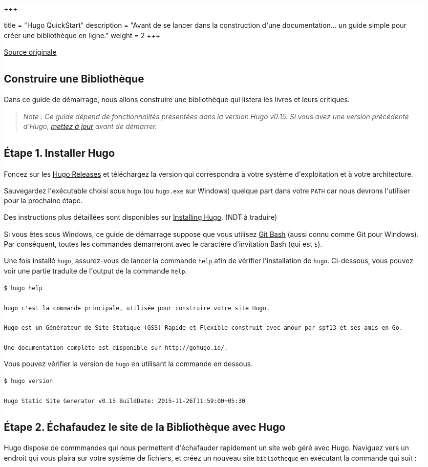 +++

title = "Hugo QuickStart"
description = "Avant de se lancer dans la construction d'une documentation... un guide simple pour créer une bibliothèque en ligne."
weight = 2
+++

[Source originale](https://gohugo.io/overview/quickstart/ "Permalink to Hugo - Hugo Quickstart Guide")

## Construire une Bibliothèque

Dans ce guide de démarrage, nous allons construire une bibliothèque qui listera les livres et leurs critiques.

> _Note : Ce guide dépend de fonctionnalités présentées dans la version Hugo v0.15. Si vous avez une version précédente d'Hugo,  [mettez à jour][1] avant de démarrer._

## Étape 1. Installer Hugo

Foncez sur les [Hugo Releases][2] et téléchargez la version qui correspondra à votre système d'exploitation et à votre architecture.

Sauvegardez l'exécutable choisi sous `hugo` (ou `hugo.exe` sur Windows) quelque part dans votre `PATH` car nous devrons l'utiliser pour la prochaine étape.

Des instructions plus détaillées sont disponibles sur [Installing Hugo][1]. (NDT à traduire)

Si vous êtes sous Windows, ce guide de démarrage suppose que vous utilisez [Git Bash][3] (aussi connu comme Git pour Windows). Par conséquent, toutes les commandes démarreront avec le caractère d'invitation Bash (qui est `$`).

Une fois installé `hugo`, assurez-vous de lancer la commande `help` afin de vérifier l'installation de `hugo`. Ci-dessous, vous pouvez voir une partie traduite de l'output de la commande `help`.
    
    
    $ hugo help
    
    hugo c'est la commande principale, utilisée pour construire votre site Hugo.
    
    Hugo est un Générateur de Site Statique (GSS) Rapide et Flexible construit avec amour par spf13 et ses amis en Go.
    
    Une documentation complète est disponible sur http://gohugo.io/.

Vous pouvez vérifier la version de  `hugo` en utilisant la commande en dessous.
    
    $ hugo version
    
    Hugo Static Site Generator v0.15 BuildDate: 2015-11-26T11:59:00+05:30
    

## Étape 2. Échafaudez le site de la Bibliothèque avec Hugo 

Hugo dispose de commmandes qui nous permettent d'échafauder rapidement un site web géré avec Hugo. Naviguez vers un endroit qui vous plaira sur votre système de fichiers, et créez un nouveau site `bibliotheque` en exécutant la commande qui suit : 
    

[1]: https://gohugo.io/overview/installing/
[2]: https://github.com/gohugoio/hugo/releases
[3]: https://git-for-windows.github.io/
[4]: https://gohugo.io/content/archetypes/
[5]: https://github.com/toml-lang/toml
[6]: http://www.amazon.com/Good-Great-Some-Companies-Others/dp/0066620996/
[7]: https://d1ro8r1rbfn3jf.cloudfront.net/ms_35590/CPzNqsm7sTlNQvQkjipd39Nr8Sfxap/My%2BNew%2BHugo%2BSite-theme-robust.png?Expires=1499000968&Signature=hn3OOZ4lAQcizvR-NXOnJUVuift1Lchg2RGP4zrl9XUzQFKEjGcPtW6JZOFhlZCGM1w4~A2tBJSzU2se8JiuWoEv46sMPZU9Am7UGzxXV2eyemeVFng0Nze9bq~FNDCAQt920Khpk7tM5lGCzjc3MmTckVp4qkSsxA1l-lCjelJKoRExP5dttNIp84Z7BzZUaP23shWEF40hcfSYkfbTRv4LRwJ6-eQeCqHOml4l9Cd~btaJ4oTRkOXk6YNH13lbQe~~FwwYbCMnVUhzIld2jOuFcPOpQTR16KzWgrMd0kHsC18q3nQzW1lh9CA-p8ZOSKy1FrgjeQ0wFAJo8npgLg__&Key-Pair-Id=APKAJHEJJBIZWFB73RSA
[8]: loudfront.net/e1f909506901b95bb95c7b1e59055658eadc5641/0f5ca/img/quickstart/bookshelf-bleak-theme.png
[9]: https://d33wubrfki0l68.cloudfront.net/08d0677e03a918c95c5bb5060f66165e09c1e8d3/7a5b5/img/quickstart/bibliotheque-updated-config.png
[10]: https://gohugo.io/themes/creation/
[11]: https://d33wubrfki0l68.cloudfront.net/447347fbf1133963df95f6509f7c54176431106d/8613d/img/quickstart/default.jpg
[12]: https://d33wubrfki0l68.cloudfront.net/23f0d937f891116d0838edc3567d59e9e21bf949/de922/img/quickstart/bibliotheque-new-default-image.png
[13]: https://d33wubrfki0l68.cloudfront.net/2892039ba375a68aa7797e1c41e8daebccf7a3e4/525e1/img/quickstart/bibliotheque-only-picture.png
[14]: https://d33wubrfki0l68.cloudfront.net/e03165bd6db7ba50f0bb728074b50809562fb050/ae4e7/img/quickstart/bibliotheque.png
[15]: https://d33wubrfki0l68.cloudfront.net/befcde2ffdd91d30376565731957739cf6fd615c/ce533/img/quickstart/bibliotheque-disqus.png
[16]: https://twitter.com/shekhargulati
[17]: https://github.com/shekhargulati/52-technologies-in-2016